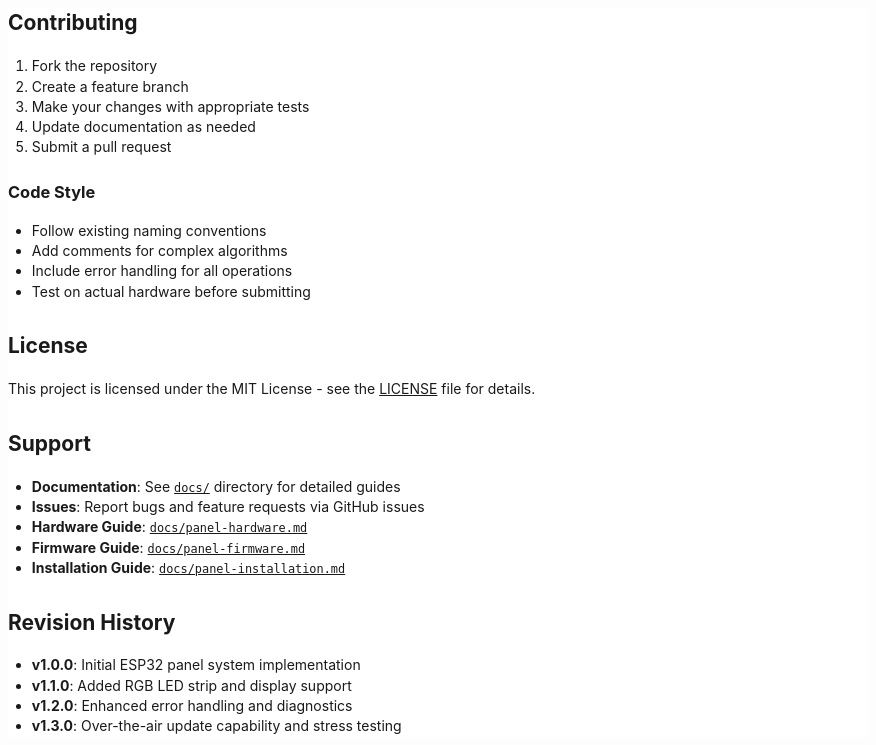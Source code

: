 ## Contributing

1. Fork the repository
2. Create a feature branch
3. Make your changes with appropriate tests
4. Update documentation as needed
5. Submit a pull request

### Code Style
- Follow existing naming conventions
- Add comments for complex algorithms
- Include error handling for all operations
- Test on actual hardware before submitting

## License

This project is licensed under the MIT License - see the [LICENSE](../LICENSE) file for details.

## Support

- **Documentation**: See [`docs/`](../docs/) directory for detailed guides
- **Issues**: Report bugs and feature requests via GitHub issues
- **Hardware Guide**: [`docs/panel-hardware.md`](../docs/panel-hardware.md)
- **Firmware Guide**: [`docs/panel-firmware.md`](../docs/panel-firmware.md)
- **Installation Guide**: [`docs/panel-installation.md`](../docs/panel-installation.md)

## Revision History

- **v1.0.0**: Initial ESP32 panel system implementation
- **v1.1.0**: Added RGB LED strip and display support
- **v1.2.0**: Enhanced error handling and diagnostics
- **v1.3.0**: Over-the-air update capability and stress testing